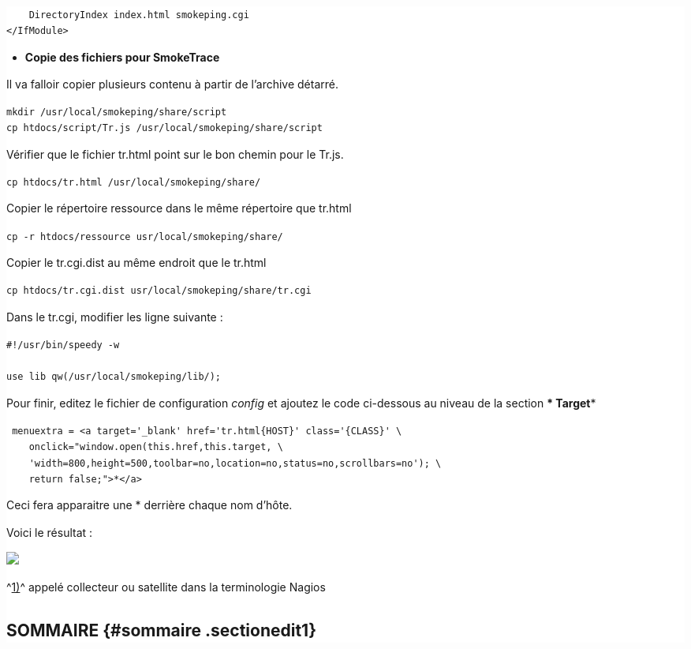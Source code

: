 ~~~~ {.code}
    DirectoryIndex index.html smokeping.cgi
</IfModule>
~~~~

-   **Copie des fichiers pour SmokeTrace**

Il va falloir copier plusieurs contenu à partir de l’archive détarré.

~~~~ {.code}
mkdir /usr/local/smokeping/share/script
cp htdocs/script/Tr.js /usr/local/smokeping/share/script
~~~~

Vérifier que le fichier tr.html point sur le bon chemin pour le Tr.js.

~~~~ {.code}
cp htdocs/tr.html /usr/local/smokeping/share/
~~~~

Copier le répertoire ressource dans le même répertoire que tr.html

~~~~ {.code}
cp -r htdocs/ressource usr/local/smokeping/share/
~~~~

Copier le tr.cgi.dist au même endroit que le tr.html

~~~~ {.code}
cp htdocs/tr.cgi.dist usr/local/smokeping/share/tr.cgi
~~~~

Dans le tr.cgi, modifier les ligne suivante :

~~~~ {.code}
#!/usr/bin/speedy -w

use lib qw(/usr/local/smokeping/lib/);
~~~~

Pour finir, editez le fichier de configuration *config* et ajoutez le
code ci-dessous au niveau de la section **\* Target**\*

~~~~ {.code}
 menuextra = <a target='_blank' href='tr.html{HOST}' class='{CLASS}' \
    onclick="window.open(this.href,this.target, \
    'width=800,height=500,toolbar=no,location=no,status=no,scrollbars=no'); \
    return false;">*</a>
~~~~

Ceci fera apparaitre une \* derrière chaque nom d’hôte.

Voici le résultat :

[![](../../assets/media/integration/smoketrace.png@w=700)](../../_detail/integration/smoketrace.png@id=nagios%253Aintegration%253Asmokeping.html "integration:smoketrace.png")

^[1)](smokeping.html#fnt__1)^ appelé collecteur ou satellite dans la
terminologie Nagios

SOMMAIRE {#sommaire .sectionedit1}
--------
